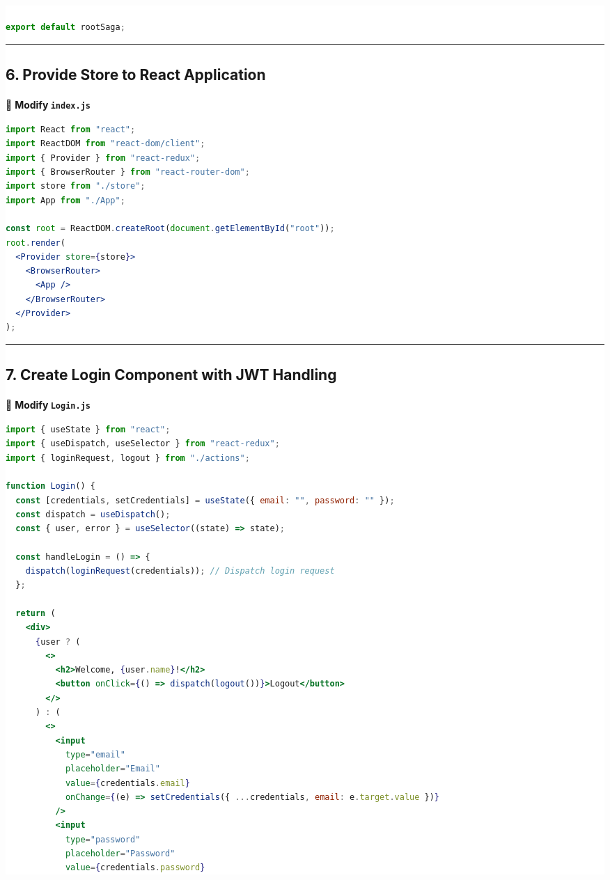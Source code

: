 ```jsx

export default rootSaga;
```

---

## **6. Provide Store to React Application**  
📌 **Modify `index.js`**  
```jsx
import React from "react";
import ReactDOM from "react-dom/client";
import { Provider } from "react-redux";
import { BrowserRouter } from "react-router-dom";
import store from "./store";
import App from "./App";

const root = ReactDOM.createRoot(document.getElementById("root"));
root.render(
  <Provider store={store}>
    <BrowserRouter>
      <App />
    </BrowserRouter>
  </Provider>
);
```

---

## **7. Create Login Component with JWT Handling**  
📌 **Modify `Login.js`**  
```jsx
import { useState } from "react";
import { useDispatch, useSelector } from "react-redux";
import { loginRequest, logout } from "./actions";

function Login() {
  const [credentials, setCredentials] = useState({ email: "", password: "" });
  const dispatch = useDispatch();
  const { user, error } = useSelector((state) => state);

  const handleLogin = () => {
    dispatch(loginRequest(credentials)); // Dispatch login request
  };

  return (
    <div>
      {user ? (
        <>
          <h2>Welcome, {user.name}!</h2>
          <button onClick={() => dispatch(logout())}>Logout</button>
        </>
      ) : (
        <>
          <input
            type="email"
            placeholder="Email"
            value={credentials.email}
            onChange={(e) => setCredentials({ ...credentials, email: e.target.value })}
          />
          <input
            type="password"
            placeholder="Password"
            value={credentials.password}
```